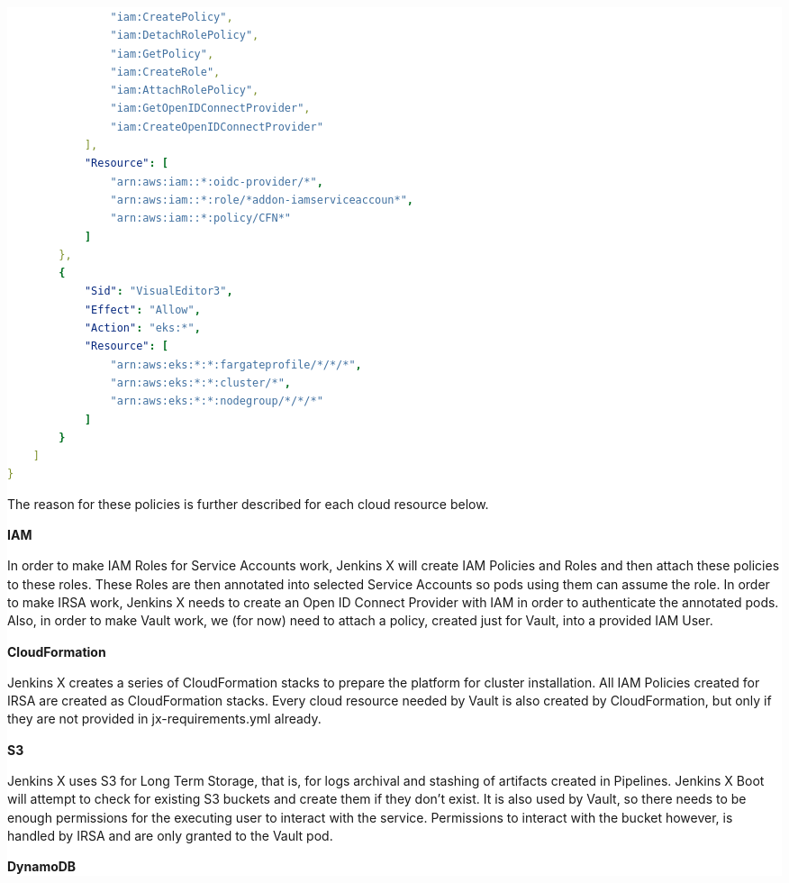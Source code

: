 ```yaml
                "iam:CreatePolicy",
                "iam:DetachRolePolicy",
                "iam:GetPolicy",
                "iam:CreateRole",
                "iam:AttachRolePolicy",
                "iam:GetOpenIDConnectProvider",
                "iam:CreateOpenIDConnectProvider"
            ],
            "Resource": [
                "arn:aws:iam::*:oidc-provider/*",
                "arn:aws:iam::*:role/*addon-iamserviceaccoun*",
                "arn:aws:iam::*:policy/CFN*"
            ]
        },
        {
            "Sid": "VisualEditor3",
            "Effect": "Allow",
            "Action": "eks:*",
            "Resource": [
                "arn:aws:eks:*:*:fargateprofile/*/*/*",
                "arn:aws:eks:*:*:cluster/*",
                "arn:aws:eks:*:*:nodegroup/*/*/*"
            ]
        }
    ]
}
```
The reason for these policies is further described for each cloud resource below.

**IAM**

In order to make IAM Roles for Service Accounts work, Jenkins X will create IAM Policies and Roles and then attach these policies to these roles.  These Roles are then annotated into selected Service Accounts so pods using them can assume the role.  In order to make IRSA work, Jenkins X needs to create an Open ID Connect Provider with IAM in order to authenticate the annotated pods.  Also, in order to make Vault work, we (for now) need to attach a policy, created just for Vault, into a provided IAM User.

**CloudFormation**

Jenkins X creates a series of CloudFormation stacks to prepare the platform for cluster installation. All IAM Policies created for IRSA are created as CloudFormation stacks.  Every cloud resource needed by Vault is also created by CloudFormation, but only if they are not provided in jx-requirements.yml already.

**S3**

Jenkins X uses S3 for Long Term Storage, that is, for logs archival and stashing of artifacts created in Pipelines.  Jenkins X Boot will attempt to check for existing S3 buckets and create them if they don’t exist.  It is also used by Vault, so there needs to be enough permissions for the executing user to interact with the service. Permissions to interact with the bucket however, is handled by IRSA and are only granted to the Vault pod.

**DynamoDB**
